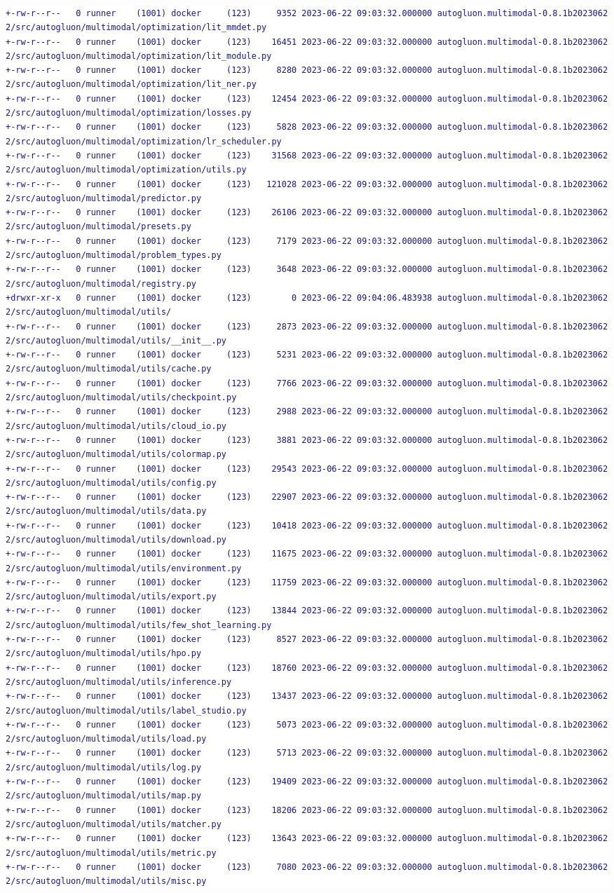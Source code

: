 ```diff
+-rw-r--r--   0 runner    (1001) docker     (123)     9352 2023-06-22 09:03:32.000000 autogluon.multimodal-0.8.1b20230622/src/autogluon/multimodal/optimization/lit_mmdet.py
+-rw-r--r--   0 runner    (1001) docker     (123)    16451 2023-06-22 09:03:32.000000 autogluon.multimodal-0.8.1b20230622/src/autogluon/multimodal/optimization/lit_module.py
+-rw-r--r--   0 runner    (1001) docker     (123)     8280 2023-06-22 09:03:32.000000 autogluon.multimodal-0.8.1b20230622/src/autogluon/multimodal/optimization/lit_ner.py
+-rw-r--r--   0 runner    (1001) docker     (123)    12454 2023-06-22 09:03:32.000000 autogluon.multimodal-0.8.1b20230622/src/autogluon/multimodal/optimization/losses.py
+-rw-r--r--   0 runner    (1001) docker     (123)     5828 2023-06-22 09:03:32.000000 autogluon.multimodal-0.8.1b20230622/src/autogluon/multimodal/optimization/lr_scheduler.py
+-rw-r--r--   0 runner    (1001) docker     (123)    31568 2023-06-22 09:03:32.000000 autogluon.multimodal-0.8.1b20230622/src/autogluon/multimodal/optimization/utils.py
+-rw-r--r--   0 runner    (1001) docker     (123)   121028 2023-06-22 09:03:32.000000 autogluon.multimodal-0.8.1b20230622/src/autogluon/multimodal/predictor.py
+-rw-r--r--   0 runner    (1001) docker     (123)    26106 2023-06-22 09:03:32.000000 autogluon.multimodal-0.8.1b20230622/src/autogluon/multimodal/presets.py
+-rw-r--r--   0 runner    (1001) docker     (123)     7179 2023-06-22 09:03:32.000000 autogluon.multimodal-0.8.1b20230622/src/autogluon/multimodal/problem_types.py
+-rw-r--r--   0 runner    (1001) docker     (123)     3648 2023-06-22 09:03:32.000000 autogluon.multimodal-0.8.1b20230622/src/autogluon/multimodal/registry.py
+drwxr-xr-x   0 runner    (1001) docker     (123)        0 2023-06-22 09:04:06.483938 autogluon.multimodal-0.8.1b20230622/src/autogluon/multimodal/utils/
+-rw-r--r--   0 runner    (1001) docker     (123)     2873 2023-06-22 09:03:32.000000 autogluon.multimodal-0.8.1b20230622/src/autogluon/multimodal/utils/__init__.py
+-rw-r--r--   0 runner    (1001) docker     (123)     5231 2023-06-22 09:03:32.000000 autogluon.multimodal-0.8.1b20230622/src/autogluon/multimodal/utils/cache.py
+-rw-r--r--   0 runner    (1001) docker     (123)     7766 2023-06-22 09:03:32.000000 autogluon.multimodal-0.8.1b20230622/src/autogluon/multimodal/utils/checkpoint.py
+-rw-r--r--   0 runner    (1001) docker     (123)     2988 2023-06-22 09:03:32.000000 autogluon.multimodal-0.8.1b20230622/src/autogluon/multimodal/utils/cloud_io.py
+-rw-r--r--   0 runner    (1001) docker     (123)     3881 2023-06-22 09:03:32.000000 autogluon.multimodal-0.8.1b20230622/src/autogluon/multimodal/utils/colormap.py
+-rw-r--r--   0 runner    (1001) docker     (123)    29543 2023-06-22 09:03:32.000000 autogluon.multimodal-0.8.1b20230622/src/autogluon/multimodal/utils/config.py
+-rw-r--r--   0 runner    (1001) docker     (123)    22907 2023-06-22 09:03:32.000000 autogluon.multimodal-0.8.1b20230622/src/autogluon/multimodal/utils/data.py
+-rw-r--r--   0 runner    (1001) docker     (123)    10418 2023-06-22 09:03:32.000000 autogluon.multimodal-0.8.1b20230622/src/autogluon/multimodal/utils/download.py
+-rw-r--r--   0 runner    (1001) docker     (123)    11675 2023-06-22 09:03:32.000000 autogluon.multimodal-0.8.1b20230622/src/autogluon/multimodal/utils/environment.py
+-rw-r--r--   0 runner    (1001) docker     (123)    11759 2023-06-22 09:03:32.000000 autogluon.multimodal-0.8.1b20230622/src/autogluon/multimodal/utils/export.py
+-rw-r--r--   0 runner    (1001) docker     (123)    13844 2023-06-22 09:03:32.000000 autogluon.multimodal-0.8.1b20230622/src/autogluon/multimodal/utils/few_shot_learning.py
+-rw-r--r--   0 runner    (1001) docker     (123)     8527 2023-06-22 09:03:32.000000 autogluon.multimodal-0.8.1b20230622/src/autogluon/multimodal/utils/hpo.py
+-rw-r--r--   0 runner    (1001) docker     (123)    18760 2023-06-22 09:03:32.000000 autogluon.multimodal-0.8.1b20230622/src/autogluon/multimodal/utils/inference.py
+-rw-r--r--   0 runner    (1001) docker     (123)    13437 2023-06-22 09:03:32.000000 autogluon.multimodal-0.8.1b20230622/src/autogluon/multimodal/utils/label_studio.py
+-rw-r--r--   0 runner    (1001) docker     (123)     5073 2023-06-22 09:03:32.000000 autogluon.multimodal-0.8.1b20230622/src/autogluon/multimodal/utils/load.py
+-rw-r--r--   0 runner    (1001) docker     (123)     5713 2023-06-22 09:03:32.000000 autogluon.multimodal-0.8.1b20230622/src/autogluon/multimodal/utils/log.py
+-rw-r--r--   0 runner    (1001) docker     (123)    19409 2023-06-22 09:03:32.000000 autogluon.multimodal-0.8.1b20230622/src/autogluon/multimodal/utils/map.py
+-rw-r--r--   0 runner    (1001) docker     (123)    18206 2023-06-22 09:03:32.000000 autogluon.multimodal-0.8.1b20230622/src/autogluon/multimodal/utils/matcher.py
+-rw-r--r--   0 runner    (1001) docker     (123)    13643 2023-06-22 09:03:32.000000 autogluon.multimodal-0.8.1b20230622/src/autogluon/multimodal/utils/metric.py
+-rw-r--r--   0 runner    (1001) docker     (123)     7080 2023-06-22 09:03:32.000000 autogluon.multimodal-0.8.1b20230622/src/autogluon/multimodal/utils/misc.py
```